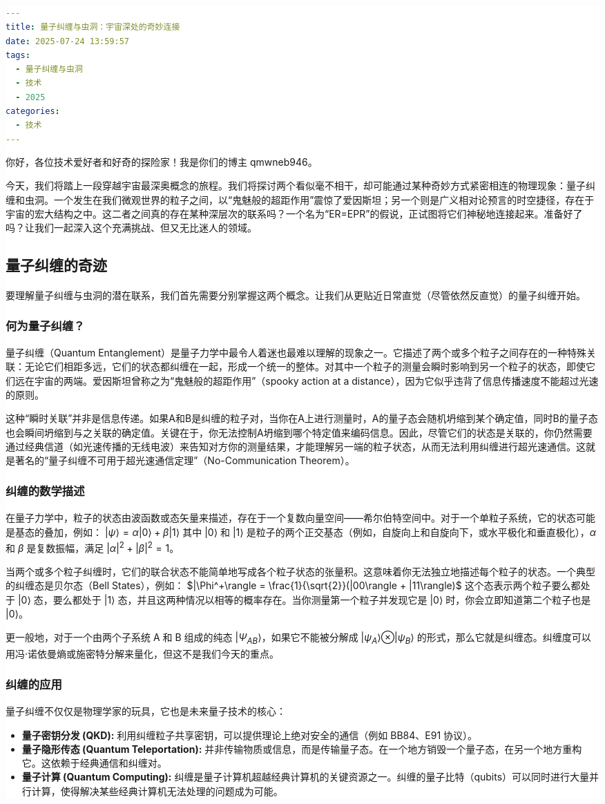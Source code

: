 ```yaml
---
title: 量子纠缠与虫洞：宇宙深处的奇妙连接
date: 2025-07-24 13:59:57
tags:
  - 量子纠缠与虫洞
  - 技术
  - 2025
categories:
  - 技术
---
```


你好，各位技术爱好者和好奇的探险家！我是你们的博主 qmwneb946。

今天，我们将踏上一段穿越宇宙最深奥概念的旅程。我们将探讨两个看似毫不相干，却可能通过某种奇妙方式紧密相连的物理现象：量子纠缠和虫洞。一个发生在我们微观世界的粒子之间，以“鬼魅般的超距作用”震惊了爱因斯坦；另一个则是广义相对论预言的时空捷径，存在于宇宙的宏大结构之中。这二者之间真的存在某种深层次的联系吗？一个名为“ER=EPR”的假说，正试图将它们神秘地连接起来。准备好了吗？让我们一起深入这个充满挑战、但又无比迷人的领域。

## 量子纠缠的奇迹

要理解量子纠缠与虫洞的潜在联系，我们首先需要分别掌握这两个概念。让我们从更贴近日常直觉（尽管依然反直觉）的量子纠缠开始。

### 何为量子纠缠？

量子纠缠（Quantum Entanglement）是量子力学中最令人着迷也最难以理解的现象之一。它描述了两个或多个粒子之间存在的一种特殊关联：无论它们相距多远，它们的状态都纠缠在一起，形成一个统一的整体。对其中一个粒子的测量会瞬时影响到另一个粒子的状态，即使它们远在宇宙的两端。爱因斯坦曾称之为“鬼魅般的超距作用”（spooky action at a distance），因为它似乎违背了信息传播速度不能超过光速的原则。

这种“瞬时关联”并非是信息传递。如果A和B是纠缠的粒子对，当你在A上进行测量时，A的量子态会随机坍缩到某个确定值，同时B的量子态也会瞬间坍缩到与之关联的确定值。关键在于，你无法控制A坍缩到哪个特定值来编码信息。因此，尽管它们的状态是关联的，你仍然需要通过经典信道（如光速传播的无线电波）来告知对方你的测量结果，才能理解另一端的粒子状态，从而无法利用纠缠进行超光速通信。这就是著名的“量子纠缠不可用于超光速通信定理”（No-Communication Theorem）。

### 纠缠的数学描述

在量子力学中，粒子的状态由波函数或态矢量来描述，存在于一个复数向量空间——希尔伯特空间中。对于一个单粒子系统，它的状态可能是基态的叠加，例如：
$|\psi\rangle = \alpha|0\rangle + \beta|1\rangle$
其中 $|0\rangle$ 和 $|1\rangle$ 是粒子的两个正交基态（例如，自旋向上和自旋向下，或水平极化和垂直极化），$\alpha$ 和 $\beta$ 是复数振幅，满足 $|\alpha|^2 + |\beta|^2 = 1$。

当两个或多个粒子纠缠时，它们的联合状态不能简单地写成各个粒子状态的张量积。这意味着你无法独立地描述每个粒子的状态。一个典型的纠缠态是贝尔态（Bell States），例如：
$|\Phi^+\rangle = \frac{1}{\sqrt{2}}(|00\rangle + |11\rangle)$
这个态表示两个粒子要么都处于 $|0\rangle$ 态，要么都处于 $|1\rangle$ 态，并且这两种情况以相等的概率存在。当你测量第一个粒子并发现它是 $|0\rangle$ 时，你会立即知道第二个粒子也是 $|0\rangle$。

更一般地，对于一个由两个子系统 A 和 B 组成的纯态 $|\Psi_{AB}\rangle$，如果它不能被分解成 $|\psi_A\rangle \otimes |\psi_B\rangle$ 的形式，那么它就是纠缠态。纠缠度可以用冯·诺依曼熵或施密特分解来量化，但这不是我们今天的重点。

### 纠缠的应用

量子纠缠不仅仅是物理学家的玩具，它也是未来量子技术的核心：
*   **量子密钥分发 (QKD):** 利用纠缠粒子共享密钥，可以提供理论上绝对安全的通信（例如 BB84、E91 协议）。
*   **量子隐形传态 (Quantum Teleportation):** 并非传输物质或信息，而是传输量子态。在一个地方销毁一个量子态，在另一个地方重构它。这依赖于经典通信和纠缠对。
*   **量子计算 (Quantum Computing):** 纠缠是量子计算机超越经典计算机的关键资源之一。纠缠的量子比特（qubits）可以同时进行大量并行计算，使得解决某些经典计算机无法处理的问题成为可能。
